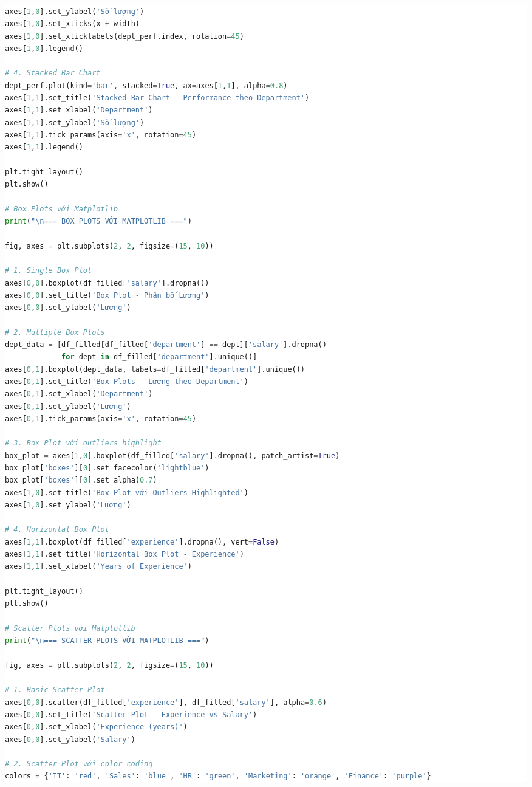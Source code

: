 ```python
axes[1,0].set_ylabel('Số lượng')
axes[1,0].set_xticks(x + width)
axes[1,0].set_xticklabels(dept_perf.index, rotation=45)
axes[1,0].legend()

# 4. Stacked Bar Chart
dept_perf.plot(kind='bar', stacked=True, ax=axes[1,1], alpha=0.8)
axes[1,1].set_title('Stacked Bar Chart - Performance theo Department')
axes[1,1].set_xlabel('Department')
axes[1,1].set_ylabel('Số lượng')
axes[1,1].tick_params(axis='x', rotation=45)
axes[1,1].legend()

plt.tight_layout()
plt.show()

# Box Plots với Matplotlib
print("\n=== BOX PLOTS VỚI MATPLOTLIB ===")

fig, axes = plt.subplots(2, 2, figsize=(15, 10))

# 1. Single Box Plot
axes[0,0].boxplot(df_filled['salary'].dropna())
axes[0,0].set_title('Box Plot - Phân bố Lương')
axes[0,0].set_ylabel('Lương')

# 2. Multiple Box Plots
dept_data = [df_filled[df_filled['department'] == dept]['salary'].dropna() 
             for dept in df_filled['department'].unique()]
axes[0,1].boxplot(dept_data, labels=df_filled['department'].unique())
axes[0,1].set_title('Box Plots - Lương theo Department')
axes[0,1].set_xlabel('Department')
axes[0,1].set_ylabel('Lương')
axes[0,1].tick_params(axis='x', rotation=45)

# 3. Box Plot với outliers highlight
box_plot = axes[1,0].boxplot(df_filled['salary'].dropna(), patch_artist=True)
box_plot['boxes'][0].set_facecolor('lightblue')
box_plot['boxes'][0].set_alpha(0.7)
axes[1,0].set_title('Box Plot với Outliers Highlighted')
axes[1,0].set_ylabel('Lương')

# 4. Horizontal Box Plot
axes[1,1].boxplot(df_filled['experience'].dropna(), vert=False)
axes[1,1].set_title('Horizontal Box Plot - Experience')
axes[1,1].set_xlabel('Years of Experience')

plt.tight_layout()
plt.show()

# Scatter Plots với Matplotlib
print("\n=== SCATTER PLOTS VỚI MATPLOTLIB ===")

fig, axes = plt.subplots(2, 2, figsize=(15, 10))

# 1. Basic Scatter Plot
axes[0,0].scatter(df_filled['experience'], df_filled['salary'], alpha=0.6)
axes[0,0].set_title('Scatter Plot - Experience vs Salary')
axes[0,0].set_xlabel('Experience (years)')
axes[0,0].set_ylabel('Salary')

# 2. Scatter Plot với color coding
colors = {'IT': 'red', 'Sales': 'blue', 'HR': 'green', 'Marketing': 'orange', 'Finance': 'purple'}
```